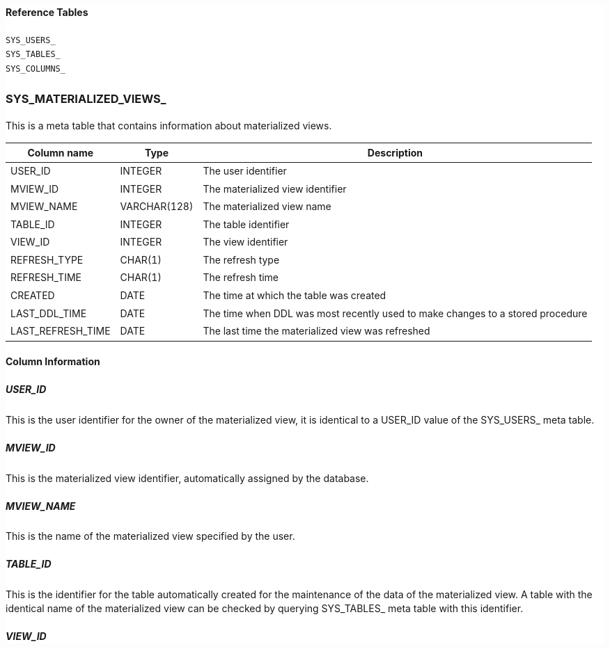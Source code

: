 #### Reference Tables

```
SYS_USERS_
SYS_TABLES_
SYS_COLUMNS_
```

### SYS_MATERIALIZED_VIEWS\_

This is a meta table that contains information about materialized views.

| Column name       | Type         | Description                                                  |
| ----------------- | ------------ | ------------------------------------------------------------ |
| USER_ID           | INTEGER      | The user identifier                                          |
| MVIEW_ID          | INTEGER      | The materialized view identifier                             |
| MVIEW_NAME        | VARCHAR(128) | The materialized view name                                   |
| TABLE_ID          | INTEGER      | The table identifier                                         |
| VIEW_ID           | INTEGER      | The view identifier                                          |
| REFRESH_TYPE      | CHAR(1)      | The refresh type                                             |
| REFRESH_TIME      | CHAR(1)      | The refresh time                                             |
| CREATED           | DATE         | The time at which the table was created                      |
| LAST_DDL_TIME     | DATE         | The time when DDL was most recently used to make changes to a stored procedure |
| LAST_REFRESH_TIME | DATE         | The last time the materialized view was refreshed            |

#### Column Information

##### USER_ID

This is the user identifier for the owner of the materialized view, it is identical to a USER_ID value of the SYS_USERS_ meta table.

##### MVIEW_ID

This is the materialized view identifier, automatically assigned by the database.

##### MVIEW_NAME

This is the name of the materialized view specified by the user.

##### TABLE_ID

This is the identifier for the table automatically created for the maintenance of the data of the materialized view. A table with the identical name of the materialized view can be checked by querying SYS_TABLES_ meta table with this identifier.

##### VIEW_ID
